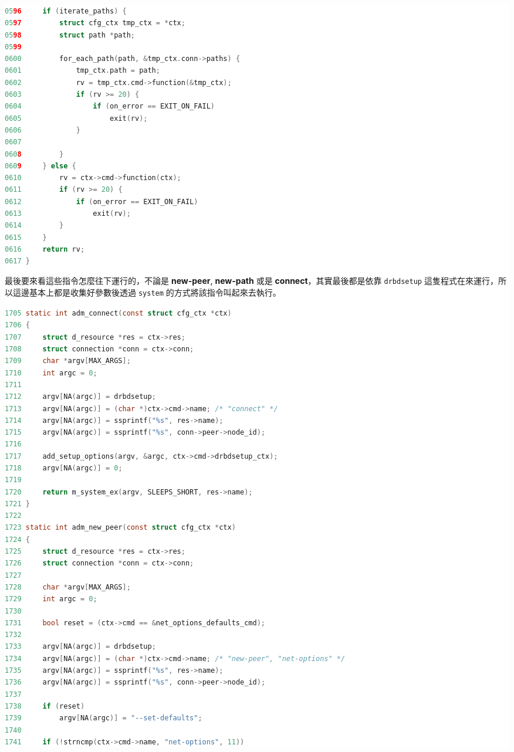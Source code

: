 ``` c
0596     if (iterate_paths) {
0597         struct cfg_ctx tmp_ctx = *ctx;
0598         struct path *path;
0599 
0600         for_each_path(path, &tmp_ctx.conn->paths) {
0601             tmp_ctx.path = path;
0602             rv = tmp_ctx.cmd->function(&tmp_ctx);
0603             if (rv >= 20) {
0604                 if (on_error == EXIT_ON_FAIL)
0605                     exit(rv);
0606             }
0607 
0608         }
0609     } else {
0610         rv = ctx->cmd->function(ctx);
0611         if (rv >= 20) {
0612             if (on_error == EXIT_ON_FAIL)
0613                 exit(rv);
0614         }
0615     }
0616     return rv;
0617 }
```
最後要來看這些指令怎麼往下運行的，不論是 **new-peer**, **new-path** 或是 **connect**，其實最後都是依靠 `drbdsetup` 這隻程式在來運行，所以這邊基本上都是收集好參數後透過 `system` 的方式將該指令叫起來去執行。
``` c
1705 static int adm_connect(const struct cfg_ctx *ctx)
1706 {
1707     struct d_resource *res = ctx->res;
1708     struct connection *conn = ctx->conn;
1709     char *argv[MAX_ARGS];
1710     int argc = 0;
1711 
1712     argv[NA(argc)] = drbdsetup;
1713     argv[NA(argc)] = (char *)ctx->cmd->name; /* "connect" */
1714     argv[NA(argc)] = ssprintf("%s", res->name);
1715     argv[NA(argc)] = ssprintf("%s", conn->peer->node_id);
1716 
1717     add_setup_options(argv, &argc, ctx->cmd->drbdsetup_ctx);
1718     argv[NA(argc)] = 0;
1719 
1720     return m_system_ex(argv, SLEEPS_SHORT, res->name);
1721 }
1722 
1723 static int adm_new_peer(const struct cfg_ctx *ctx)
1724 {
1725     struct d_resource *res = ctx->res;
1726     struct connection *conn = ctx->conn;
1727 
1728     char *argv[MAX_ARGS];
1729     int argc = 0;
1730 
1731     bool reset = (ctx->cmd == &net_options_defaults_cmd);
1732 
1733     argv[NA(argc)] = drbdsetup;
1734     argv[NA(argc)] = (char *)ctx->cmd->name; /* "new-peer", "net-options" */
1735     argv[NA(argc)] = ssprintf("%s", res->name);
1736     argv[NA(argc)] = ssprintf("%s", conn->peer->node_id);
1737 
1738     if (reset)
1739         argv[NA(argc)] = "--set-defaults";
1740 
1741     if (!strncmp(ctx->cmd->name, "net-options", 11))
```